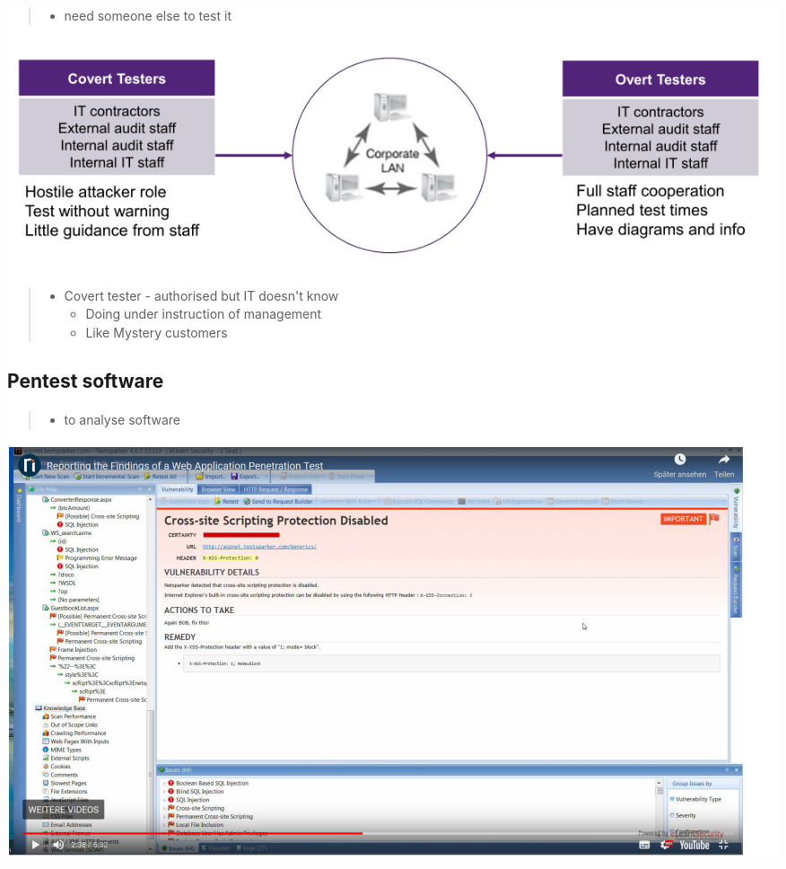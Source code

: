 > - need someone else to test it
> 

![alt text](assets\IMG205.PNG)

> - Covert tester - authorised but IT doesn't know
>   - Doing under instruction of management
>   - Like Mystery customers


## Pentest software 
> - to analyse software

![alt text](assets\IMG206.PNG)
